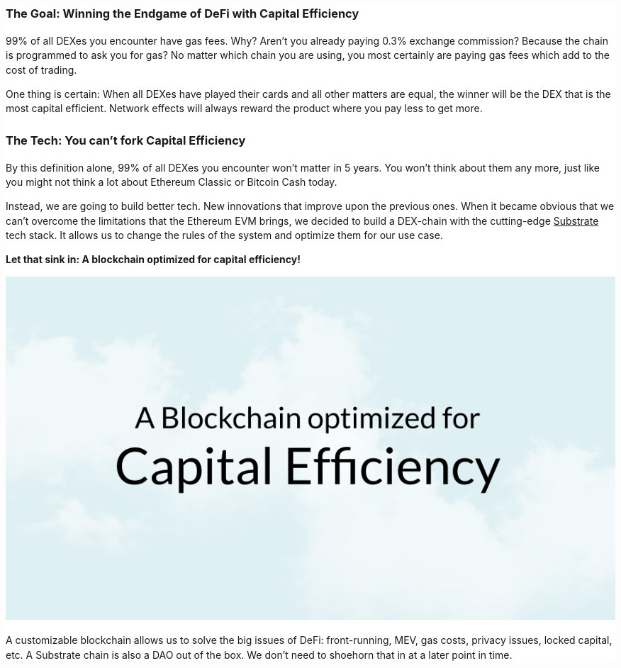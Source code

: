 ### The Goal: Winning the Endgame of DeFi with Capital Efficiency

99% of all DEXes you encounter have gas fees. Why? Aren’t you already paying 0.3% exchange commission? Because the chain is programmed to ask you for gas? No matter which chain you are using, you most certainly are paying gas fees which add to the cost of trading.

One thing is certain: When all DEXes have played their cards and all other matters are equal, the winner will be the DEX that is the most capital efficient. Network effects will always reward the product where you pay less to get more.

### The Tech: You can’t fork Capital Efficiency

By this definition alone, 99% of all DEXes you encounter won’t matter in 5 years. You won’t think about them any more, just like you might not think a lot about Ethereum Classic or Bitcoin Cash today.

Instead, we are going to build better tech. New innovations that improve upon the previous ones. When it became obvious that we can’t overcome the limitations that the Ethereum EVM brings, we decided to build a DEX-chain with the cutting-edge [Substrate](https://substrate.io/) tech stack. It allows us to change the rules of the system and optimize them for our use case. 

**Let that sink in: A blockchain optimized for capital efficiency!**

![A card that says: A blockchain optimized for capital efficiency](/assets/posts/2022-01-21-a-blockchain-optimized-for-capital-efficiency.png)

A customizable blockchain allows us to solve the big issues of DeFi: front-running, MEV, gas costs, privacy issues, locked capital, etc. A Substrate chain is also a DAO out of the box. We don’t need to shoehorn that in at a later point in time.
